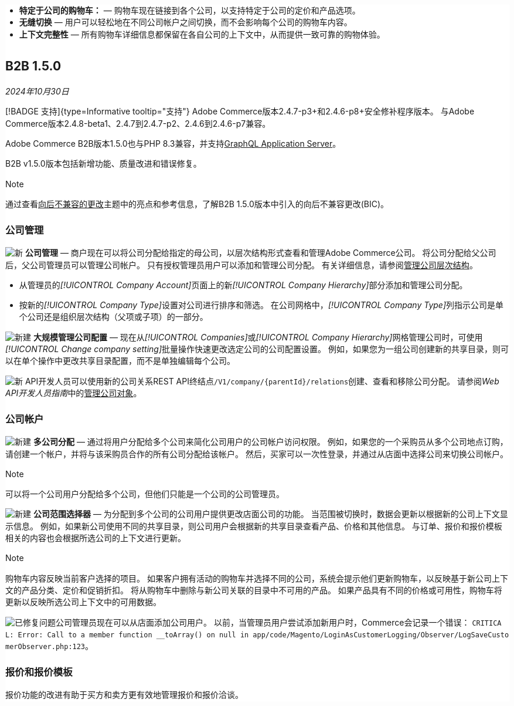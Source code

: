 - **特定于公司的购物车：** — 购物车现在链接到各个公司，以支持特定于公司的定价和产品选项。
- **无缝切换** — 用户可以轻松地在不同公司帐户之间切换，而不会影响每个公司的购物车内容。
- **上下文完整性** — 所有购物车详细信息都保留在各自公司的上下文中，从而提供一致可靠的购物体验。

## B2B 1.5.0

*2024年10月30日*

[!BADGE 支持]{type=Informative tooltip="支持"} Adobe Commerce版本2.4.7-p3+和2.4.6-p8+安全修补程序版本。
与Adobe Commerce版本2.4.8-beta1、2.4.7到2.4.7-p2、2.4.6到2.4.6-p7兼容。

Adobe Commerce B2B版本1.5.0也与PHP 8.3兼容，并支持[GraphQL Application Server](https://experienceleague.adobe.com/zh-hans/docs/commerce-operations/performance-best-practices/concepts/application-server)。

B2B v1.5.0版本包括新增功能、质量改进和错误修复。

>[!NOTE]
>
> 通过查看[向后不兼容的更改](backward-incompatible-changes.md)主题中的亮点和参考信息，了解B2B 1.5.0版本中引入的向后不兼容更改(BIC)。

### 公司管理

![新](../assets/new.svg) **公司管理** — 商户现在可以将公司分配给指定的母公司，以层次结构形式查看和管理Adobe Commerce公司。 将公司分配给父公司后，父公司管理员可以管理公司帐户。 只有授权管理员用户可以添加和管理公司分配。 有关详细信息，请参阅[管理公司层次结构](manage-company-hierarchy.md)。

- 从管理员的&#x200B;*[!UICONTROL Company Account]*&#x200B;页面上的新&#x200B;*[!UICONTROL Company Hierarchy]*&#x200B;部分添加和管理公司分配。

- 按新的&#x200B;*[!UICONTROL Company Type]*&#x200B;设置对公司进行排序和筛选。 在公司网格中，*[!UICONTROL Company Type]*&#x200B;列指示公司是单个公司还是组织层次结构（父项或子项）的一部分。

![新建](../assets/new.svg) **大规模管理公司配置** — 现在从&#x200B;*[!UICONTROL Companies]*&#x200B;或&#x200B;*[!UICONTROL Company Hierarchy]*&#x200B;网格管理公司时，可使用&#x200B;*[!UICONTROL Change company setting]*&#x200B;批量操作快速更改选定公司的公司配置设置。 例如，如果您为一组公司创建新的共享目录，则可以在单个操作中更改共享目录配置，而不是单独编辑每个公司。

![新](../assets/new.svg) API开发人员可以使用新的公司关系REST API终结点`/V1/company/{parentId}/relations`创建、查看和移除公司分配。 请参阅&#x200B;*Web API开发人员指南*&#x200B;中的[管理公司对象](https://developer.adobe.com/commerce/webapi/rest/b2b/company-object/)。

### 公司帐户

![新建](../assets/new.svg) **多公司分配** — 通过将用户分配给多个公司来简化公司用户的公司帐户访问权限。 例如，如果您的一个采购员从多个公司地点订购，请创建一个帐户，并将与该采购员合作的所有公司分配给该帐户。 然后，买家可以一次性登录，并通过从店面中选择公司来切换公司帐户。

>[!NOTE]
>
>可以将一个公司用户分配给多个公司，但他们只能是一个公司的公司管理员。

![新建](../assets/new.svg) **公司范围选择器** — 为分配到多个公司的公司用户提供更改店面公司的功能。 当范围被切换时，数据会更新以根据新的公司上下文显示信息。 例如，如果新公司使用不同的共享目录，则公司用户会根据新的共享目录查看产品、价格和其他信息。 与订单、报价和报价模板相关的内容也会根据所选公司的上下文进行更新。

>[!NOTE]
>购物车内容反映当前客户选择的项目。 如果客户拥有活动的购物车并选择不同的公司，系统会提示他们更新购物车，以反映基于新公司上下文的产品分类、定价和促销折扣。 将从购物车中删除与新公司关联的目录中不可用的产品。 如果产品具有不同的价格或可用性，购物车将更新以反映所选公司上下文中的可用数据。

![已修复问题](../assets/fix.svg)公司管理员现在可以从店面添加公司用户。 以前，当管理员用户尝试添加新用户时，Commerce会记录一个错误： `CRITICAL: Error: Call to a member function __toArray() on null in app/code/Magento/LoginAsCustomerLogging/Observer/LogSaveCustomerObserver.php:123`。

### 报价和报价模板

报价功能的改进有助于买方和卖方更有效地管理报价和报价洽谈。
